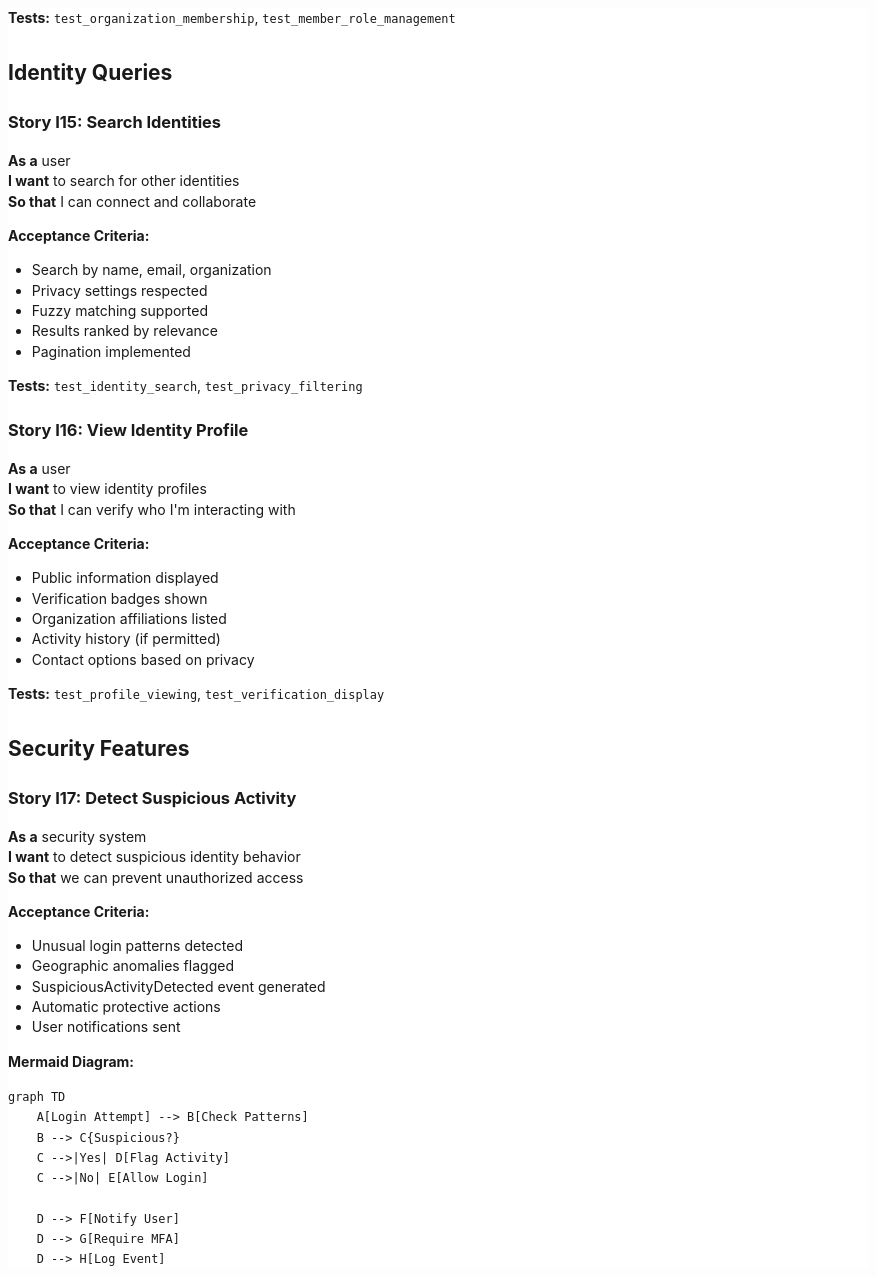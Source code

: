 **Tests:** `test_organization_membership`, `test_member_role_management`

## Identity Queries

### Story I15: Search Identities
**As a** user  
**I want** to search for other identities  
**So that** I can connect and collaborate

**Acceptance Criteria:**
- Search by name, email, organization
- Privacy settings respected
- Fuzzy matching supported
- Results ranked by relevance
- Pagination implemented

**Tests:** `test_identity_search`, `test_privacy_filtering`

### Story I16: View Identity Profile
**As a** user  
**I want** to view identity profiles  
**So that** I can verify who I'm interacting with

**Acceptance Criteria:**
- Public information displayed
- Verification badges shown
- Organization affiliations listed
- Activity history (if permitted)
- Contact options based on privacy

**Tests:** `test_profile_viewing`, `test_verification_display`

## Security Features

### Story I17: Detect Suspicious Activity
**As a** security system  
**I want** to detect suspicious identity behavior  
**So that** we can prevent unauthorized access

**Acceptance Criteria:**
- Unusual login patterns detected
- Geographic anomalies flagged
- SuspiciousActivityDetected event generated
- Automatic protective actions
- User notifications sent

**Mermaid Diagram:**
```mermaid
graph TD
    A[Login Attempt] --> B[Check Patterns]
    B --> C{Suspicious?}
    C -->|Yes| D[Flag Activity]
    C -->|No| E[Allow Login]
    
    D --> F[Notify User]
    D --> G[Require MFA]
    D --> H[Log Event]
```
